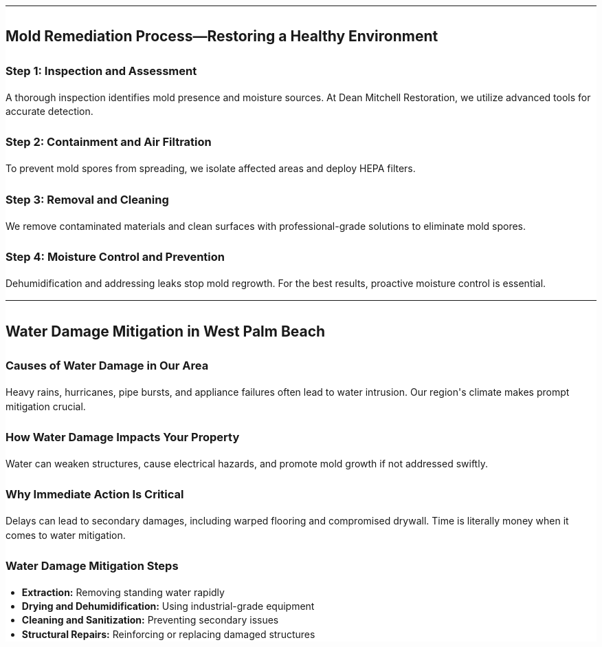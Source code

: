 * * *

## **Mold Remediation Process—Restoring a Healthy Environment**

### **Step 1: Inspection and Assessment**

A thorough inspection identifies mold presence and moisture sources. At Dean
Mitchell Restoration, we utilize advanced tools for accurate detection.

### **Step 2: Containment and Air Filtration**

To prevent mold spores from spreading, we isolate affected areas and deploy
HEPA filters.

### **Step 3: Removal and Cleaning**

We remove contaminated materials and clean surfaces with professional-grade
solutions to eliminate mold spores.

### **Step 4: Moisture Control and Prevention**

Dehumidification and addressing leaks stop mold regrowth. For the best
results, proactive moisture control is essential.

* * *

## **Water Damage Mitigation in West Palm Beach**

### **Causes of Water Damage in Our Area**

Heavy rains, hurricanes, pipe bursts, and appliance failures often lead to
water intrusion. Our region's climate makes prompt mitigation crucial.

### **How Water Damage Impacts Your Property**

Water can weaken structures, cause electrical hazards, and promote mold growth
if not addressed swiftly.

### **Why Immediate Action Is Critical**

Delays can lead to secondary damages, including warped flooring and
compromised drywall. Time is literally money when it comes to water
mitigation.

### **Water Damage Mitigation Steps**

  * **Extraction:** Removing standing water rapidly
  * **Drying and Dehumidification:** Using industrial-grade equipment
  * **Cleaning and Sanitization:** Preventing secondary issues
  * **Structural Repairs:** Reinforcing or replacing damaged structures
